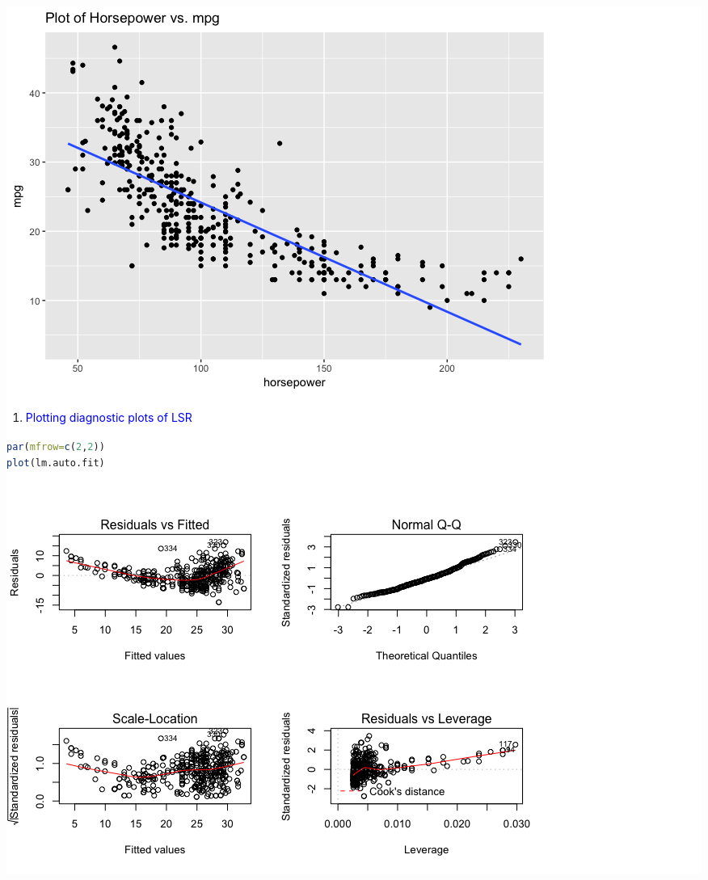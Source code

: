 ![](Sridhar_Sriram-HW6_files/figure-markdown_github/unnamed-chunk-32-2.png)

1.  <span style="color:blue">Plotting diagnostic plots of LSR</span>

``` r
par(mfrow=c(2,2))
plot(lm.auto.fit)
```

![](Sridhar_Sriram-HW6_files/figure-markdown_github/unnamed-chunk-33-1.png)
